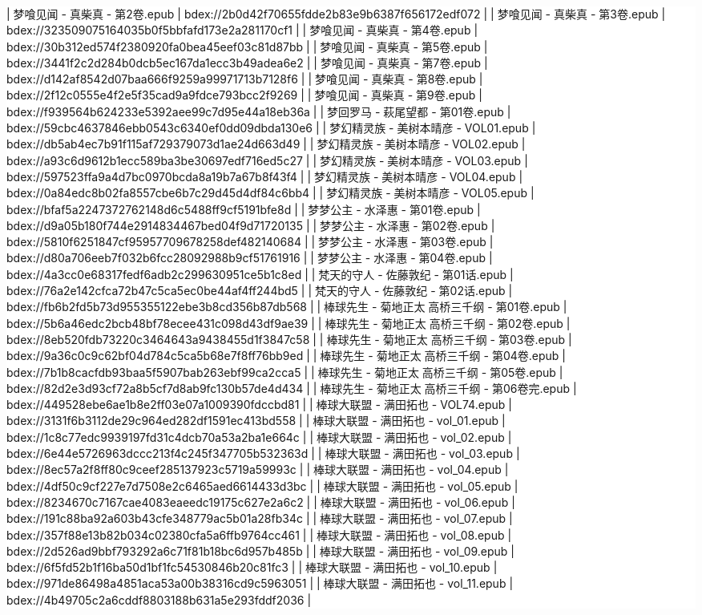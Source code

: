 | 梦喰见闻 - 真柴真 - 第2卷.epub | bdex://2b0d42f70655fdde2b83e9b6387f656172edf072 |
| 梦喰见闻 - 真柴真 - 第3卷.epub | bdex://323509075164035b0f5bbfafd173e2a281170cf1 |
| 梦喰见闻 - 真柴真 - 第4卷.epub | bdex://30b312ed574f2380920fa0bea45eef03c81d87bb |
| 梦喰见闻 - 真柴真 - 第5卷.epub | bdex://3441f2c2d284b0dcb5ec167da1ecc3b49adea6e2 |
| 梦喰见闻 - 真柴真 - 第7卷.epub | bdex://d142af8542d07baa666f9259a99971713b7128f6 |
| 梦喰见闻 - 真柴真 - 第8卷.epub | bdex://2f12c0555e4f2e5f35cad9a9fdce793bcc2f9269 |
| 梦喰见闻 - 真柴真 - 第9卷.epub | bdex://f939564b624233e5392aee99c7d95e44a18eb36a |
| 梦回罗马 - 萩尾望都 - 第01卷.epub | bdex://59cbc4637846ebb0543c6340ef0dd09dbda130e6 |
| 梦幻精灵族 - 美树本晴彦 - VOL01.epub | bdex://db5ab4ec7b91f115af729379073d1ae24d663d49 |
| 梦幻精灵族 - 美树本晴彦 - VOL02.epub | bdex://a93c6d9612b1ecc589ba3be30697edf716ed5c27 |
| 梦幻精灵族 - 美树本晴彦 - VOL03.epub | bdex://597523ffa9a4d7bc0970bcda8a19b7a67b8f43f4 |
| 梦幻精灵族 - 美树本晴彦 - VOL04.epub | bdex://0a84edc8b02fa8557cbe6b7c29d45d4df84c6bb4 |
| 梦幻精灵族 - 美树本晴彦 - VOL05.epub | bdex://bfaf5a2247372762148d6c5488ff9cf5191bfe8d |
| 梦梦公主 - 水泽惠 - 第01卷.epub | bdex://d9a05b180f744e2914834467bed04f9d71720135 |
| 梦梦公主 - 水泽惠 - 第02卷.epub | bdex://5810f6251847cf95957709678258def482140684 |
| 梦梦公主 - 水泽惠 - 第03卷.epub | bdex://d80a706eeb7f032b6fcc28092988b9cf51761916 |
| 梦梦公主 - 水泽惠 - 第04卷.epub | bdex://4a3cc0e68317fedf6adb2c299630951ce5b1c8ed |
| 梵天的守人 - 佐藤敦纪 - 第01话.epub | bdex://76a2e142cfca72b47c5ca5ec0be44af4ff244bd5 |
| 梵天的守人 - 佐藤敦纪 - 第02话.epub | bdex://fb6b2fd5b73d955355122ebe3b8cd356b87db568 |
| 棒球先生 - 菊地正太 高桥三千纲 - 第01卷.epub | bdex://5b6a46edc2bcb48bf78ecee431c098d43df9ae39 |
| 棒球先生 - 菊地正太 高桥三千纲 - 第02卷.epub | bdex://8eb520fdb73220c3464643a9438455d1f3847c58 |
| 棒球先生 - 菊地正太 高桥三千纲 - 第03卷.epub | bdex://9a36c0c9c62bf04d784c5ca5b68e7f8ff76bb9ed |
| 棒球先生 - 菊地正太 高桥三千纲 - 第04卷.epub | bdex://7b1b8cacfdb93baa5f5907bab263ebf99ca2cca5 |
| 棒球先生 - 菊地正太 高桥三千纲 - 第05卷.epub | bdex://82d2e3d93cf72a8b5cf7d8ab9fc130b57de4d434 |
| 棒球先生 - 菊地正太 高桥三千纲 - 第06卷完.epub | bdex://449528ebe6ae1b8e2ff03e07a1009390fdccbd81 |
| 棒球大联盟 - 满田拓也 - VOL74.epub | bdex://3131f6b3112de29c964ed282df1591ec413bd558 |
| 棒球大联盟 - 满田拓也 - vol_01.epub | bdex://1c8c77edc9939197fd31c4dcb70a53a2ba1e664c |
| 棒球大联盟 - 满田拓也 - vol_02.epub | bdex://6e44e5726963dccc213f4c245f347705b532363d |
| 棒球大联盟 - 满田拓也 - vol_03.epub | bdex://8ec57a2f8ff80c9ceef285137923c5719a59993c |
| 棒球大联盟 - 满田拓也 - vol_04.epub | bdex://4df50c9cf227e7d7508e2c6465aed6614433d3bc |
| 棒球大联盟 - 满田拓也 - vol_05.epub | bdex://8234670c7167cae4083eaeedc19175c627e2a6c2 |
| 棒球大联盟 - 满田拓也 - vol_06.epub | bdex://191c88ba92a603b43cfe348779ac5b01a28fb34c |
| 棒球大联盟 - 满田拓也 - vol_07.epub | bdex://357f88e13b82b034c02380cfa5a6ffb9764cc461 |
| 棒球大联盟 - 满田拓也 - vol_08.epub | bdex://2d526ad9bbf793292a6c71f81b18bc6d957b485b |
| 棒球大联盟 - 满田拓也 - vol_09.epub | bdex://6f5fd52b1f16ba50d1bf1fc54530846b20c81fc3 |
| 棒球大联盟 - 满田拓也 - vol_10.epub | bdex://971de86498a4851aca53a00b38316cd9c5963051 |
| 棒球大联盟 - 满田拓也 - vol_11.epub | bdex://4b49705c2a6cddf8803188b631a5e293fddf2036 |